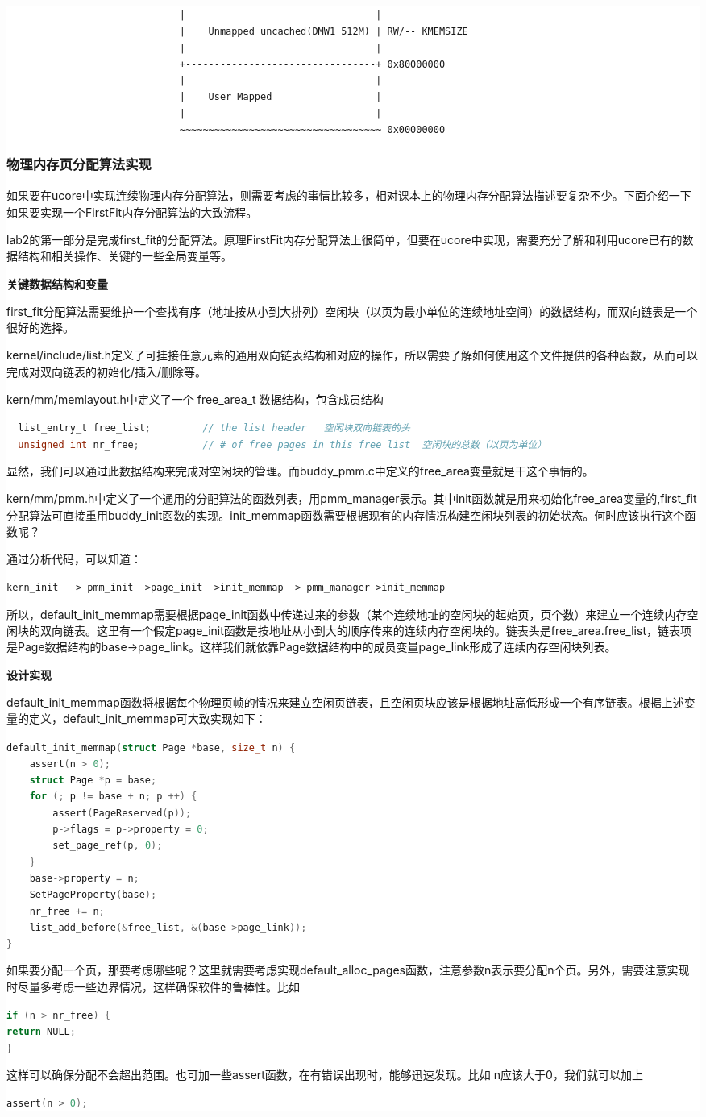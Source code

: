 ```
                              |                                 |
                              |    Unmapped uncached(DMW1 512M) | RW/-- KMEMSIZE
                              |                                 |
                              +---------------------------------+ 0x80000000
                              |                                 |
                              |    User Mapped                  |
                              |                                 |
                              ~~~~~~~~~~~~~~~~~~~~~~~~~~~~~~~~~~~ 0x00000000
```

### 物理内存页分配算法实现

如果要在ucore中实现连续物理内存分配算法，则需要考虑的事情比较多，相对课本上的物理内存分配算法描述要复杂不少。下面介绍一下如果要实现一个FirstFit内存分配算法的大致流程。

lab2的第一部分是完成first\_fit的分配算法。原理FirstFit内存分配算法上很简单，但要在ucore中实现，需要充分了解和利用ucore已有的数据结构和相关操作、关键的一些全局变量等。

**关键数据结构和变量**

first\_fit分配算法需要维护一个查找有序（地址按从小到大排列）空闲块（以页为最小单位的连续地址空间）的数据结构，而双向链表是一个很好的选择。

kernel/include/list.h定义了可挂接任意元素的通用双向链表结构和对应的操作，所以需要了解如何使用这个文件提供的各种函数，从而可以完成对双向链表的初始化/插入/删除等。

kern/mm/memlayout.h中定义了一个 free\_area\_t 数据结构，包含成员结构
```c
  list_entry_t free_list;         // the list header   空闲块双向链表的头
  unsigned int nr_free;           // # of free pages in this free list  空闲块的总数（以页为单位）
```
显然，我们可以通过此数据结构来完成对空闲块的管理。而buddy\_pmm.c中定义的free\_area变量就是干这个事情的。

kern/mm/pmm.h中定义了一个通用的分配算法的函数列表，用pmm\_manager表示。其中init函数就是用来初始化free\_area变量的,first\_fit分配算法可直接重用buddy\_init函数的实现。init\_memmap函数需要根据现有的内存情况构建空闲块列表的初始状态。何时应该执行这个函数呢？

通过分析代码，可以知道：
```
kern_init --> pmm_init-->page_init-->init_memmap--> pmm_manager->init_memmap
```
所以，default\_init\_memmap需要根据page\_init函数中传递过来的参数（某个连续地址的空闲块的起始页，页个数）来建立一个连续内存空闲块的双向链表。这里有一个假定page\_init函数是按地址从小到大的顺序传来的连续内存空闲块的。链表头是free\_area.free\_list，链表项是Page数据结构的base-\>page\_link。这样我们就依靠Page数据结构中的成员变量page\_link形成了连续内存空闲块列表。

**设计实现**

default\_init\_memmap函数将根据每个物理页帧的情况来建立空闲页链表，且空闲页块应该是根据地址高低形成一个有序链表。根据上述变量的定义，default\_init\_memmap可大致实现如下：

```c
default_init_memmap(struct Page *base, size_t n) {
    assert(n > 0);
    struct Page *p = base;
    for (; p != base + n; p ++) {
        assert(PageReserved(p));
        p->flags = p->property = 0;
        set_page_ref(p, 0);
    }
    base->property = n;
    SetPageProperty(base);
    nr_free += n;
    list_add_before(&free_list, &(base->page_link));
}
```
如果要分配一个页，那要考虑哪些呢？这里就需要考虑实现default\_alloc\_pages函数，注意参数n表示要分配n个页。另外，需要注意实现时尽量多考虑一些边界情况，这样确保软件的鲁棒性。比如
```c
if (n > nr_free) {
return NULL;
}
```
这样可以确保分配不会超出范围。也可加一些assert函数，在有错误出现时，能够迅速发现。比如 n应该大于0，我们就可以加上
```c
assert(n > 0);
```